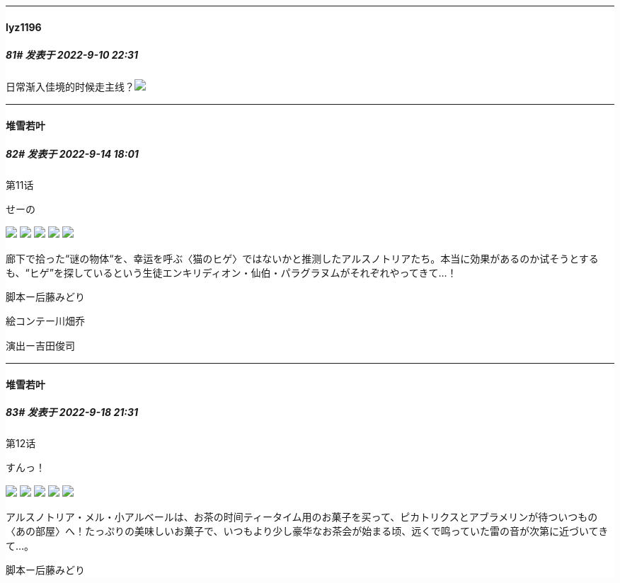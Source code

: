 *****

####  lyz1196  
##### 81#       发表于 2022-9-10 22:31

日常渐入佳境的时候走主线？<img src="https://static.saraba1st.com/image/smiley/face2017/067.png" referrerpolicy="no-referrer">

*****

####  堆雪若叶  
##### 82#       发表于 2022-9-14 18:01

第11话

せーの

<img src="https://p.sda1.dev/7/c01fc690d3882fd56abd2020bd00479f/0111.jpg" referrerpolicy="no-referrer">
<img src="https://p.sda1.dev/7/5dd75b93007df3d96ec11b7d801c2800/0211.jpg" referrerpolicy="no-referrer">
<img src="https://p.sda1.dev/7/8fb0442e0baaa4e674f9f2b45576bcb9/0311.jpg" referrerpolicy="no-referrer">
<img src="https://p.sda1.dev/7/0dd75b15f6a6a8076c7d755a12f58a73/0411.jpg" referrerpolicy="no-referrer">
<img src="https://p.sda1.dev/7/f345fd7989df44286f1cadc255e8ca77/0511.jpg" referrerpolicy="no-referrer">

廊下で拾った“谜の物体“を、幸运を呼ぶ〈猫のヒゲ〉ではないかと推测したアルスノトリアたち。本当に効果があるのか试そうとするも、“ヒゲ”を探しているという生徒エンキリディオン・仙伯・パラグラヌムがそれぞれやってきて…！

脚本ー后藤みどり

絵コンテー川畑乔

演出ー吉田俊司

*****

####  堆雪若叶  
##### 83#       发表于 2022-9-18 21:31

第12话

すんっ！

<img src="https://p.sda1.dev/7/49d468d391bc541bef101234738ade70/07-2.jpg" referrerpolicy="no-referrer">
<img src="https://p.sda1.dev/7/a2a334e308900968cb0af73e4245570e/07-3.jpg" referrerpolicy="no-referrer">
<img src="https://p.sda1.dev/7/e682ac83ed35c9af0996ecf718386367/07-4.jpg" referrerpolicy="no-referrer">
<img src="https://p.sda1.dev/7/a20730747df792e22c312f80e4d7d7d9/07-5.jpg" referrerpolicy="no-referrer">
<img src="https://p.sda1.dev/7/0af8c7d7c89de4d1d660c031662c3496/07-6.jpg" referrerpolicy="no-referrer">

アルスノトリア・メル・小アルベールは、お茶の时间ティータイム用のお菓子を买って、ピカトリクスとアブラメリンが待ついつもの〈あの部屋〉へ！たっぷりの美味しいお菓子で、いつもより少し豪华なお茶会が始まる顷、远くで鸣っていた雷の音が次第に近づいてきて…。

脚本ー后藤みどり
